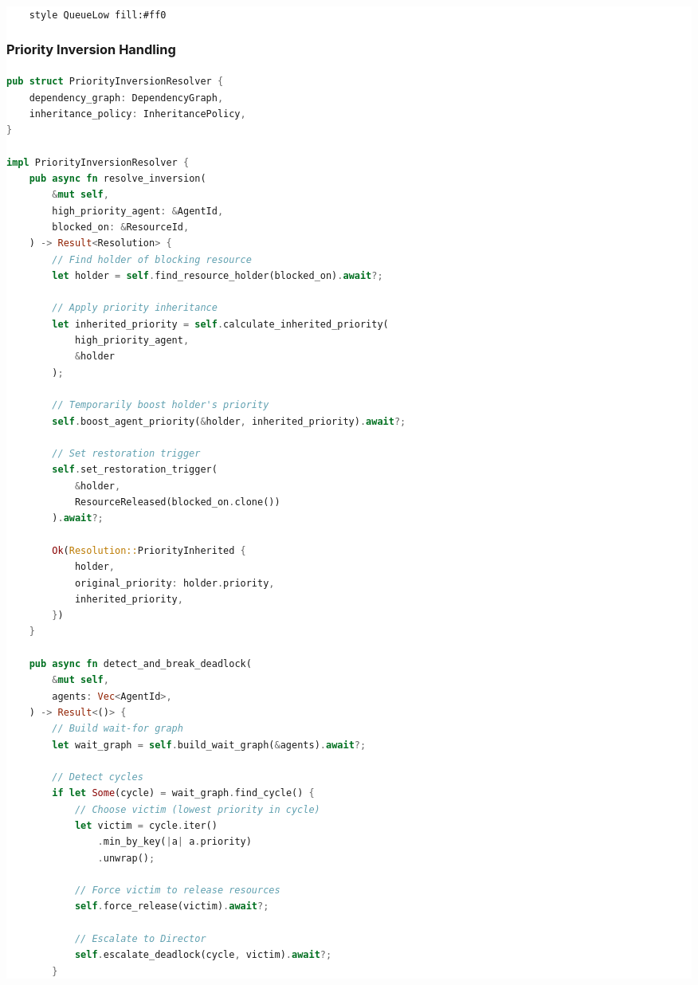 ```mermaid
    style QueueLow fill:#ff0
```

### Priority Inversion Handling

```rust
pub struct PriorityInversionResolver {
    dependency_graph: DependencyGraph,
    inheritance_policy: InheritancePolicy,
}

impl PriorityInversionResolver {
    pub async fn resolve_inversion(
        &mut self,
        high_priority_agent: &AgentId,
        blocked_on: &ResourceId,
    ) -> Result<Resolution> {
        // Find holder of blocking resource
        let holder = self.find_resource_holder(blocked_on).await?;

        // Apply priority inheritance
        let inherited_priority = self.calculate_inherited_priority(
            high_priority_agent,
            &holder
        );

        // Temporarily boost holder's priority
        self.boost_agent_priority(&holder, inherited_priority).await?;

        // Set restoration trigger
        self.set_restoration_trigger(
            &holder,
            ResourceReleased(blocked_on.clone())
        ).await?;

        Ok(Resolution::PriorityInherited {
            holder,
            original_priority: holder.priority,
            inherited_priority,
        })
    }

    pub async fn detect_and_break_deadlock(
        &mut self,
        agents: Vec<AgentId>,
    ) -> Result<()> {
        // Build wait-for graph
        let wait_graph = self.build_wait_graph(&agents).await?;

        // Detect cycles
        if let Some(cycle) = wait_graph.find_cycle() {
            // Choose victim (lowest priority in cycle)
            let victim = cycle.iter()
                .min_by_key(|a| a.priority)
                .unwrap();

            // Force victim to release resources
            self.force_release(victim).await?;

            // Escalate to Director
            self.escalate_deadlock(cycle, victim).await?;
        }

```